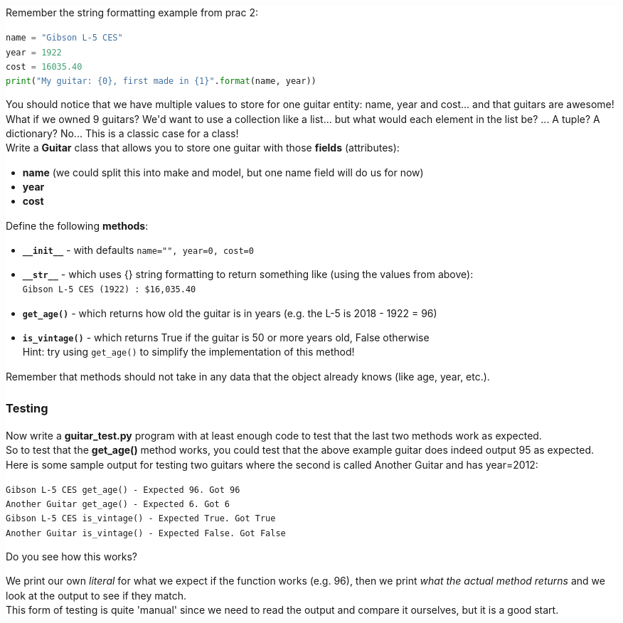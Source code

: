 Remember the string formatting example from prac 2:

```python
name = "Gibson L-5 CES"
year = 1922
cost = 16035.40
print("My guitar: {0}, first made in {1}".format(name, year))
```

You should notice that we have multiple values to store for one guitar entity:
name, year and cost... and that guitars are awesome! What if we owned 9 guitars? 
We'd want to use a collection like a list... but what would each element in the list be?
... A tuple? A dictionary? No... This is a classic case for a class!  
Write a **Guitar** class that allows you to store one guitar with those **fields** 
(attributes):

-   **name** (we could split this into make and model, but one name
    field will do us for now)
-   **year**
-   **cost**

Define the following **methods**:

-   **`__init__`** - with defaults `name="", year=0, cost=0`

-   **`__str__`** - which uses {} string formatting to return
    something like (using the values from above):  
    `Gibson L-5 CES (1922) : $16,035.40`

-   **`get_age()`** - which returns how old the guitar is in years (e.g.
    the L-5 is 2018 - 1922 = 96)

-   **`is_vintage()`** - which returns True if the guitar is 50 or more
    years old, False otherwise  
    Hint: try using `get_age()` to simplify the implementation of this
    method!

Remember that methods should not take in any data that the object
already knows (like age, year, etc.).

### Testing

Now write a **guitar_test.py** program with at least enough code to
test that the last two methods work as expected.  
So to test that the **get_age()** method works, you could test that the
above example guitar does indeed output 95 as expected. Here is some
sample output for testing two guitars where the second is called 
Another Guitar and has year=2012:

    Gibson L-5 CES get_age() - Expected 96. Got 96
    Another Guitar get_age() - Expected 6. Got 6
    Gibson L-5 CES is_vintage() - Expected True. Got True
    Another Guitar is_vintage() - Expected False. Got False

Do you see how this works?

We print our own *literal* for what we expect if the function works (e.g. 96),
then we print *what the actual method returns* and we look at the output
to see if they match.  
This form of testing is quite 'manual' since we need to read the output and 
compare it ourselves, but it is a good start.
